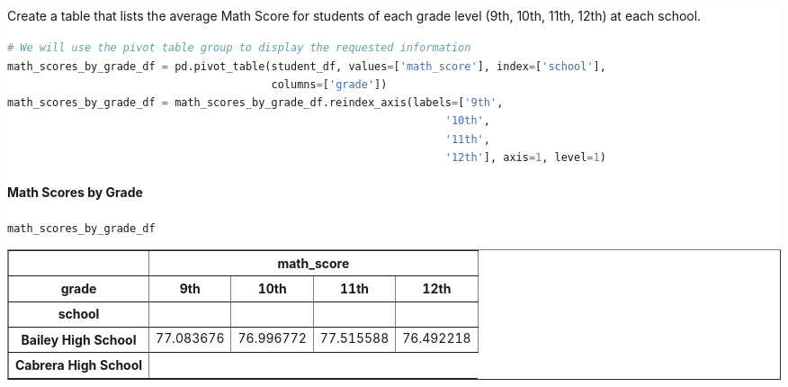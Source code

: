 Create a table that lists the average Math Score for students of each grade level (9th, 10th, 11th, 12th) at each school.


```python
# We will use the pivot table group to display the requested information
math_scores_by_grade_df = pd.pivot_table(student_df, values=['math_score'], index=['school'], 
                                         columns=['grade'])
math_scores_by_grade_df = math_scores_by_grade_df.reindex_axis(labels=['9th',
                                                                    '10th',
                                                                    '11th',
                                                                    '12th'], axis=1, level=1)
```

<h4>Math Scores by Grade</h4>


```python
math_scores_by_grade_df
```




<div>
<style>
    .dataframe thead tr:only-child th {
        text-align: right;
    }

    .dataframe thead th {
        text-align: left;
    }

    .dataframe tbody tr th {
        vertical-align: top;
    }
</style>
<table border="1" class="dataframe">
  <thead>
    <tr>
      <th></th>
      <th colspan="4" halign="left">math_score</th>
    </tr>
    <tr>
      <th>grade</th>
      <th>9th</th>
      <th>10th</th>
      <th>11th</th>
      <th>12th</th>
    </tr>
    <tr>
      <th>school</th>
      <th></th>
      <th></th>
      <th></th>
      <th></th>
    </tr>
  </thead>
  <tbody>
    <tr>
      <th>Bailey High School</th>
      <td>77.083676</td>
      <td>76.996772</td>
      <td>77.515588</td>
      <td>76.492218</td>
    </tr>
    <tr>
      <th>Cabrera High School</th>